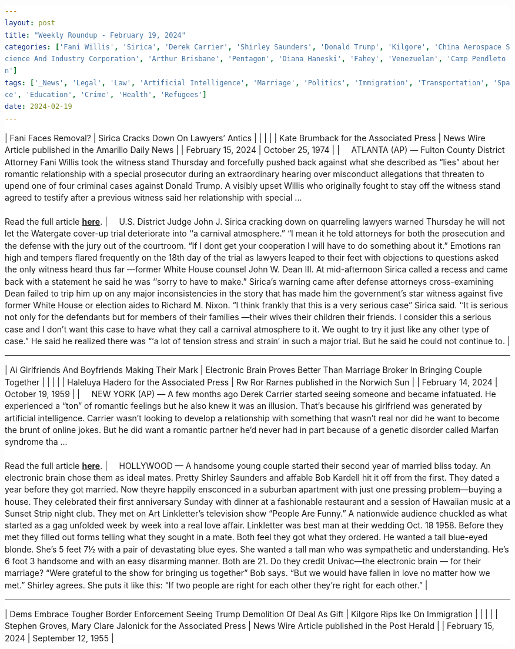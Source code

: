 ```yaml
---
layout: post
title: "Weekly Roundup - February 19, 2024"
categories: ['Fani Willis', 'Sirica', 'Derek Carrier', 'Shirley Saunders', 'Donald Trump', 'Kilgore', 'China Aerospace Science And Industry Corporation', 'Arthur Brisbane', 'Pentagon', 'Diana Haneski', 'Fahey', 'Venezuelan', 'Camp Pendleton']
tags: ['_News', 'Legal', 'Law', 'Artificial Intelligence', 'Marriage', 'Politics', 'Immigration', 'Transportation', 'Space', 'Education', 'Crime', 'Health', 'Refugees']
date: 2024-02-19
---
```


| Fani Faces Removal? | Sirica Cracks Down On Lawyers’ Antics |
|  |  |
| Kate Brumback for the Associated Press | News Wire Article published in the Amarillo Daily News |
| February 15, 2024 | October 25, 1974 |
| &nbsp;&nbsp;&nbsp;&nbsp;ATLANTA (AP) — Fulton County District Attorney Fani Willis took the witness stand Thursday and forcefully pushed back against what she described as “lies” about her romantic relationship with a special prosecutor during an extraordinary hearing over misconduct allegations that threaten to upend one of four criminal cases against Donald Trump. A visibly upset Willis who originally fought to stay off the witness stand agreed to testify after a previous witness said her relationship with special ...<br><br>Read the full article <b>[here](https://apnews.com/article/fani-willis-hearing-trump-case-potential-conflict-c37fcf993ac33c150f3cb3e4a7a888db)</b>. | &nbsp;&nbsp;&nbsp;&nbsp;U.S. District Judge John J. Sirica cracking down on quarreling lawyers warned Thursday he will not let the Watergate cover-up trial deteriorate into ‘‘a carnival atmosphere.” “I mean it he told attorneys for both the prosecution and the defense with the jury out of the courtroom. “If I dont get your cooperation I will have to do something about it.” Emotions ran high and tempers flared frequently on the 18th day of the trial as lawyers leaped to their feet with objections to questions asked the only witness heard thus far —former White House counsel John W. Dean III. At mid-afternoon Sirica called a recess and came back with a statement he said he was ‘‘sorry to have to make.” Sirica’s warning came after defense attorneys cross-examining Dean failed to trip him up on any major inconsistencies in the story that has made him the government’s star witness against five former White House or election aides to Richard M. Nixon. “I think frankly that this is a very serious case” Sirica said. ‘‘It is serious not only for the defendants but for members of their families —their wives their children their friends. I consider this a serious case and I don’t want this case to have what they call a carnival atmosphere to it. We ought to try it just like any other type of case.” He said he realized there was “‘a lot of tension stress and strain’ in such a major trial. But he said he could not continue to. |

---

| Ai Girlfriends And Boyfriends Making Their Mark | Electronic Brain Proves Better Than Marriage Broker In Bringing Couple Together |
|  |  |
| Haleluya Hadero for the Associated Press | Rw Ror Rarnes published in the Norwich Sun |
| February 14, 2024 | October 19, 1959 |
| &nbsp;&nbsp;&nbsp;&nbsp;NEW YORK (AP) — A few months ago Derek Carrier started seeing someone and became infatuated. He experienced a “ton” of romantic feelings but he also knew it was an illusion. That’s because his girlfriend was generated by artificial intelligence. Carrier wasn’t looking to develop a relationship with something that wasn’t real nor did he want to become the brunt of online jokes. But he did want a romantic partner he’d never had in part because of a genetic disorder called Marfan syndrome tha ...<br><br>Read the full article <b>[here](https://apnews.com/article/ai-girlfriend-boyfriend-replika-paradot-113df1b9ed069ed56162793b50f3a9fa)</b>. | &nbsp;&nbsp;&nbsp;&nbsp;HOLLYWOOD — A handsome young couple started their second year of married bliss today. An electronic brain chose them as ideal mates. Pretty Shirley Saunders and affable Bob Kardell hit it off from the first. They dated a year before they got married. Now theyre happily ensconced in a suburban apartment with just one pressing problem—buying a house. They celebrated their first anniversary Sunday with dinner at a fashionable restaurant and a session of Hawaiian music at a Sunset Strip night club. They met on Art Linkletter’s television show “People Are Funny.” A nationwide audience chuckled as what started as a gag unfolded week by week into a real love affair. Linkletter was best man at their wedding Oct. 18 1958. Before they met they filled out forms telling what they sought in a mate. Both feel they got what they ordered. He wanted a tall blue-eyed blonde. She’s 5 feet 7½ with a pair of devastating blue eyes. She wanted a tall man who was sympathetic and understanding. He’s 6 foot 3 handsome and with an easy disarming manner. Both are 21. Do they credit Univac—the electronic brain — for their marriage? “Were grateful to the show for bringing us together” Bob says. “But we would have fallen in love no matter how we met.” Shirley agrees. She puts it like this: “If two people are right for each other they’re right for each other.” |

---

| Dems Embrace Tougher Border Enforcement Seeing Trump Demolition Of Deal As Gift | Kilgore Rips Ike On Immigration |
|  |  |
| Stephen Groves, Mary Clare Jalonick for the Associated Press | News Wire Article published in the Post Herald |
| February 15, 2024 | September 12, 1955 |
